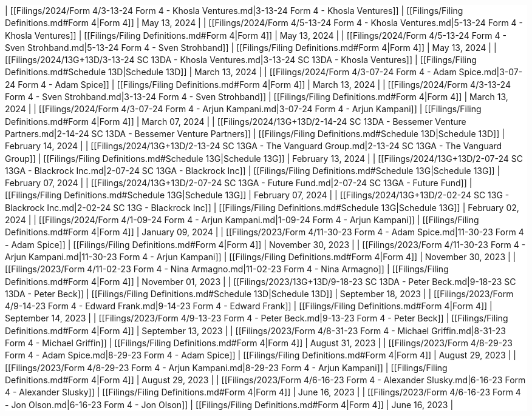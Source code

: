 | [[Filings/2024/Form 4/3-13-24 Form 4 - Khosla Ventures.md\|3-13-24 Form 4 - Khosla Ventures]]                                                                  | [[Filings/Filing Definitions.md#Form 4\|Form 4]]             | May 13, 2024       |
| [[Filings/2024/Form 4/5-13-24 Form 4 - Khosla Ventures.md\|5-13-24 Form 4 - Khosla Ventures]]                                                                  | [[Filings/Filing Definitions.md#Form 4\|Form 4]]             | May 13, 2024       |
| [[Filings/2024/Form 4/5-13-24 Form 4 - Sven Strohband.md\|5-13-24 Form 4 - Sven Strohband]]                                                                    | [[Filings/Filing Definitions.md#Form 4\|Form 4]]             | May 13, 2024       |
| [[Filings/2024/13G+13D/3-13-24 SC 13DA - Khosla Ventures.md\|3-13-24 SC 13DA - Khosla Ventures]]                                                               | [[Filings/Filing Definitions.md#Schedule 13D\|Schedule 13D]] | March 13, 2024     |
| [[Filings/2024/Form 4/3-07-24 Form 4 - Adam Spice.md\|3-07-24 Form 4 - Adam Spice]]                                                                            | [[Filings/Filing Definitions.md#Form 4\|Form 4]]             | March 13, 2024     |
| [[Filings/2024/Form 4/3-13-24 Form 4 - Sven Strohband.md\|3-13-24 Form 4 - Sven Strohband]]                                                                    | [[Filings/Filing Definitions.md#Form 4\|Form 4]]             | March 13, 2024     |
| [[Filings/2024/Form 4/3-07-24 Form 4 - Arjun Kampani.md\|3-07-24 Form 4 - Arjun Kampani]]                                                                      | [[Filings/Filing Definitions.md#Form 4\|Form 4]]             | March 07, 2024     |
| [[Filings/2024/13G+13D/2-14-24 SC 13DA - Bessemer Venture Partners.md\|2-14-24 SC 13DA - Bessemer Venture Partners]]                                           | [[Filings/Filing Definitions.md#Schedule 13D\|Schedule 13D]] | February 14, 2024  |
| [[Filings/2024/13G+13D/2-13-24 SC 13GA - The Vanguard Group.md\|2-13-24 SC 13GA - The Vanguard Group]]                                                         | [[Filings/Filing Definitions.md#Schedule 13G\|Schedule 13G]] | February 13, 2024  |
| [[Filings/2024/13G+13D/2-07-24 SC 13GA - Blackrock Inc.md\|2-07-24 SC 13GA - Blackrock Inc]]                                                                   | [[Filings/Filing Definitions.md#Schedule 13G\|Schedule 13G]] | February 07, 2024  |
| [[Filings/2024/13G+13D/2-07-24 SC 13GA - Future Fund.md\|2-07-24 SC 13GA - Future Fund]]                                                                       | [[Filings/Filing Definitions.md#Schedule 13G\|Schedule 13G]] | February 07, 2024  |
| [[Filings/2024/13G+13D/2-02-24 SC 13G - Blackrock Inc.md\|2-02-24 SC 13G - Blackrock Inc]]                                                                     | [[Filings/Filing Definitions.md#Schedule 13G\|Schedule 13G]] | February 02, 2024  |
| [[Filings/2024/Form 4/1-09-24 Form 4 - Arjun Kampani.md\|1-09-24 Form 4 - Arjun Kampani]]                                                                      | [[Filings/Filing Definitions.md#Form 4\|Form 4]]             | January 09, 2024   |
| [[Filings/2023/Form 4/11-30-23 Form 4 - Adam Spice.md\|11-30-23 Form 4 - Adam Spice]]                                                                          | [[Filings/Filing Definitions.md#Form 4\|Form 4]]             | November 30, 2023  |
| [[Filings/2023/Form 4/11-30-23 Form 4 - Arjun Kampani.md\|11-30-23 Form 4 - Arjun Kampani]]                                                                    | [[Filings/Filing Definitions.md#Form 4\|Form 4]]             | November 30, 2023  |
| [[Filings/2023/Form 4/11-02-23 Form 4 - Nina Armagno.md\|11-02-23 Form 4 - Nina Armagno]]                                                                      | [[Filings/Filing Definitions.md#Form 4\|Form 4]]             | November 01, 2023  |
| [[Filings/2023/13G+13D/9-18-23 SC 13DA - Peter Beck.md\|9-18-23 SC 13DA - Peter Beck]]                                                                         | [[Filings/Filing Definitions.md#Schedule 13D\|Schedule 13D]] | September 18, 2023 |
| [[Filings/2023/Form 4/9-14-23 Form 4 - Edward Frank.md\|9-14-23 Form 4 - Edward Frank]]                                                                        | [[Filings/Filing Definitions.md#Form 4\|Form 4]]             | September 14, 2023 |
| [[Filings/2023/Form 4/9-13-23 Form 4 - Peter Beck.md\|9-13-23 Form 4 - Peter Beck]]                                                                            | [[Filings/Filing Definitions.md#Form 4\|Form 4]]             | September 13, 2023 |
| [[Filings/2023/Form 4/8-31-23 Form 4 - Michael Griffin.md\|8-31-23 Form 4 - Michael Griffin]]                                                                  | [[Filings/Filing Definitions.md#Form 4\|Form 4]]             | August 31, 2023    |
| [[Filings/2023/Form 4/8-29-23 Form 4 - Adam Spice.md\|8-29-23 Form 4 - Adam Spice]]                                                                            | [[Filings/Filing Definitions.md#Form 4\|Form 4]]             | August 29, 2023    |
| [[Filings/2023/Form 4/8-29-23 Form 4 - Arjun Kampani.md\|8-29-23 Form 4 - Arjun Kampani]]                                                                      | [[Filings/Filing Definitions.md#Form 4\|Form 4]]             | August 29, 2023    |
| [[Filings/2023/Form 4/6-16-23 Form 4 - Alexander Slusky.md\|6-16-23 Form 4 - Alexander Slusky]]                                                                | [[Filings/Filing Definitions.md#Form 4\|Form 4]]             | June 16, 2023      |
| [[Filings/2023/Form 4/6-16-23 Form 4 - Jon Olson.md\|6-16-23 Form 4 - Jon Olson]]                                                                              | [[Filings/Filing Definitions.md#Form 4\|Form 4]]             | June 16, 2023      |